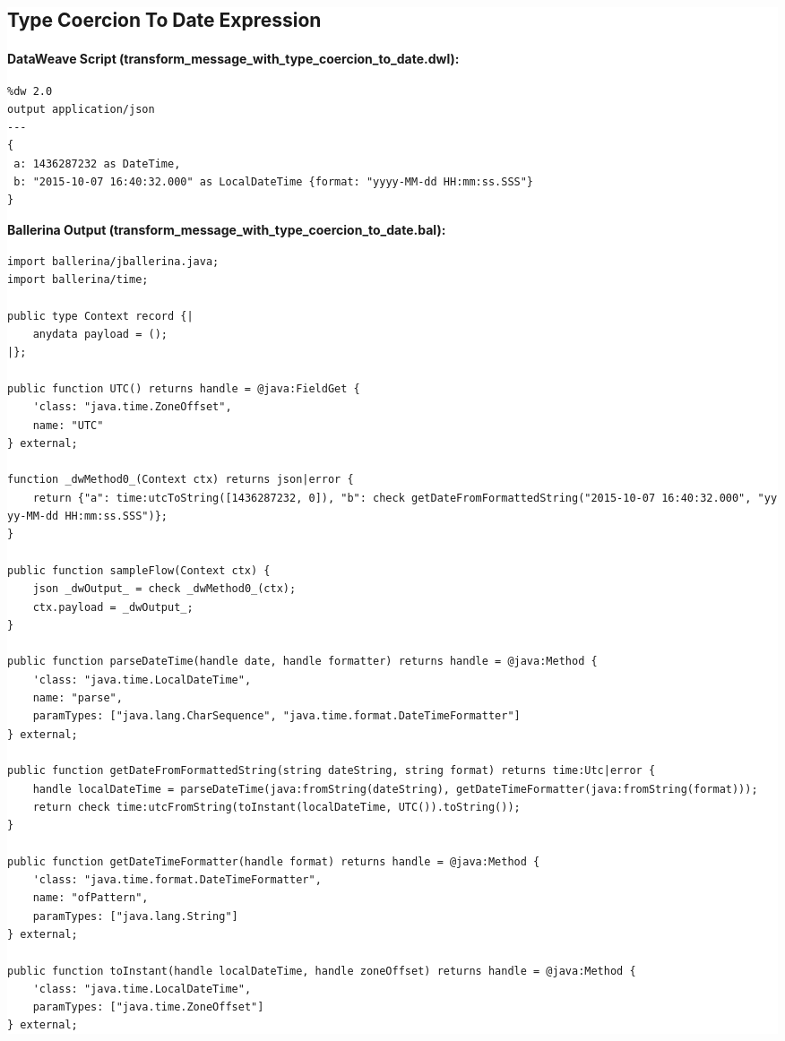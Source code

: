 ```ballerina
```

## Type Coercion To Date Expression

**DataWeave Script (transform_message_with_type_coercion_to_date.dwl):**
```dataweave
%dw 2.0
output application/json
---
{
 a: 1436287232 as DateTime,
 b: "2015-10-07 16:40:32.000" as LocalDateTime {format: "yyyy-MM-dd HH:mm:ss.SSS"}
}

```

**Ballerina Output (transform_message_with_type_coercion_to_date.bal):**
```ballerina
import ballerina/jballerina.java;
import ballerina/time;

public type Context record {|
    anydata payload = ();
|};

public function UTC() returns handle = @java:FieldGet {
    'class: "java.time.ZoneOffset",
    name: "UTC"
} external;

function _dwMethod0_(Context ctx) returns json|error {
    return {"a": time:utcToString([1436287232, 0]), "b": check getDateFromFormattedString("2015-10-07 16:40:32.000", "yyyy-MM-dd HH:mm:ss.SSS")};
}

public function sampleFlow(Context ctx) {
    json _dwOutput_ = check _dwMethod0_(ctx);
    ctx.payload = _dwOutput_;
}

public function parseDateTime(handle date, handle formatter) returns handle = @java:Method {
    'class: "java.time.LocalDateTime",
    name: "parse",
    paramTypes: ["java.lang.CharSequence", "java.time.format.DateTimeFormatter"]
} external;

public function getDateFromFormattedString(string dateString, string format) returns time:Utc|error {
    handle localDateTime = parseDateTime(java:fromString(dateString), getDateTimeFormatter(java:fromString(format)));
    return check time:utcFromString(toInstant(localDateTime, UTC()).toString());
}

public function getDateTimeFormatter(handle format) returns handle = @java:Method {
    'class: "java.time.format.DateTimeFormatter",
    name: "ofPattern",
    paramTypes: ["java.lang.String"]
} external;

public function toInstant(handle localDateTime, handle zoneOffset) returns handle = @java:Method {
    'class: "java.time.LocalDateTime",
    paramTypes: ["java.time.ZoneOffset"]
} external;

```